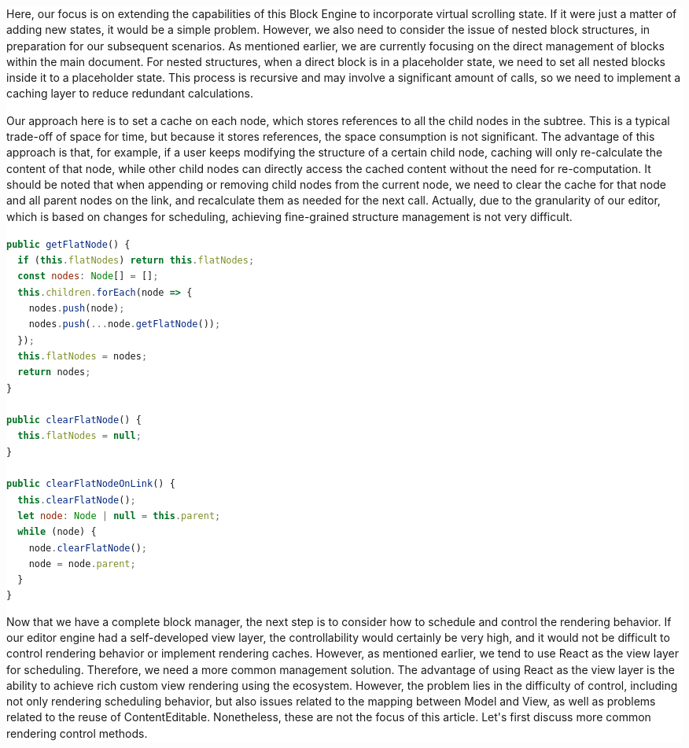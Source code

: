 Here, our focus is on extending the capabilities of this Block Engine to incorporate virtual scrolling state. If it were just a matter of adding new states, it would be a simple problem. However, we also need to consider the issue of nested block structures, in preparation for our subsequent scenarios. As mentioned earlier, we are currently focusing on the direct management of blocks within the main document. For nested structures, when a direct block is in a placeholder state, we need to set all nested blocks inside it to a placeholder state. This process is recursive and may involve a significant amount of calls, so we need to implement a caching layer to reduce redundant calculations.

Our approach here is to set a cache on each node, which stores references to all the child nodes in the subtree. This is a typical trade-off of space for time, but because it stores references, the space consumption is not significant. The advantage of this approach is that, for example, if a user keeps modifying the structure of a certain child node, caching will only re-calculate the content of that node, while other child nodes can directly access the cached content without the need for re-computation. It should be noted that when appending or removing child nodes from the current node, we need to clear the cache for that node and all parent nodes on the link, and recalculate them as needed for the next call. Actually, due to the granularity of our editor, which is based on changes for scheduling, achieving fine-grained structure management is not very difficult.

```js
public getFlatNode() {
  if (this.flatNodes) return this.flatNodes;
  const nodes: Node[] = [];
  this.children.forEach(node => {
    nodes.push(node);
    nodes.push(...node.getFlatNode());
  });
  this.flatNodes = nodes;
  return nodes;
}

public clearFlatNode() {
  this.flatNodes = null;
}

public clearFlatNodeOnLink() {
  this.clearFlatNode();
  let node: Node | null = this.parent;
  while (node) {
    node.clearFlatNode();
    node = node.parent;
  }
}
```

Now that we have a complete block manager, the next step is to consider how to schedule and control the rendering behavior. If our editor engine had a self-developed view layer, the controllability would certainly be very high, and it would not be difficult to control rendering behavior or implement rendering caches. However, as mentioned earlier, we tend to use React as the view layer for scheduling. Therefore, we need a more common management solution. The advantage of using React as the view layer is the ability to achieve rich custom view rendering using the ecosystem. However, the problem lies in the difficulty of control, including not only rendering scheduling behavior, but also issues related to the mapping between Model and View, as well as problems related to the reuse of ContentEditable. Nonetheless, these are not the focus of this article. Let's first discuss more common rendering control methods.
